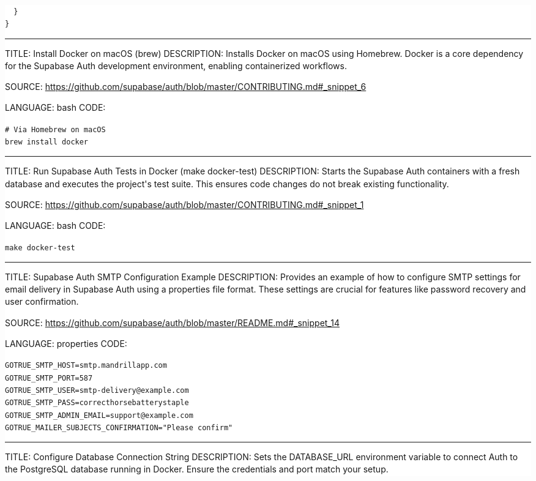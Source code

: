 ```
  }
}
```

----------------------------------------

TITLE: Install Docker on macOS (brew)
DESCRIPTION: Installs Docker on macOS using Homebrew. Docker is a core dependency for the Supabase Auth development environment, enabling containerized workflows.

SOURCE: https://github.com/supabase/auth/blob/master/CONTRIBUTING.md#_snippet_6

LANGUAGE: bash
CODE:
```
# Via Homebrew on macOS
brew install docker
```

----------------------------------------

TITLE: Run Supabase Auth Tests in Docker (make docker-test)
DESCRIPTION: Starts the Supabase Auth containers with a fresh database and executes the project's test suite. This ensures code changes do not break existing functionality.

SOURCE: https://github.com/supabase/auth/blob/master/CONTRIBUTING.md#_snippet_1

LANGUAGE: bash
CODE:
```
make docker-test
```

----------------------------------------

TITLE: Supabase Auth SMTP Configuration Example
DESCRIPTION: Provides an example of how to configure SMTP settings for email delivery in Supabase Auth using a properties file format. These settings are crucial for features like password recovery and user confirmation.

SOURCE: https://github.com/supabase/auth/blob/master/README.md#_snippet_14

LANGUAGE: properties
CODE:
```
GOTRUE_SMTP_HOST=smtp.mandrillapp.com
GOTRUE_SMTP_PORT=587
GOTRUE_SMTP_USER=smtp-delivery@example.com
GOTRUE_SMTP_PASS=correcthorsebatterystaple
GOTRUE_SMTP_ADMIN_EMAIL=support@example.com
GOTRUE_MAILER_SUBJECTS_CONFIRMATION="Please confirm"
```

----------------------------------------

TITLE: Configure Database Connection String
DESCRIPTION: Sets the DATABASE_URL environment variable to connect Auth to the PostgreSQL database running in Docker. Ensure the credentials and port match your setup.
